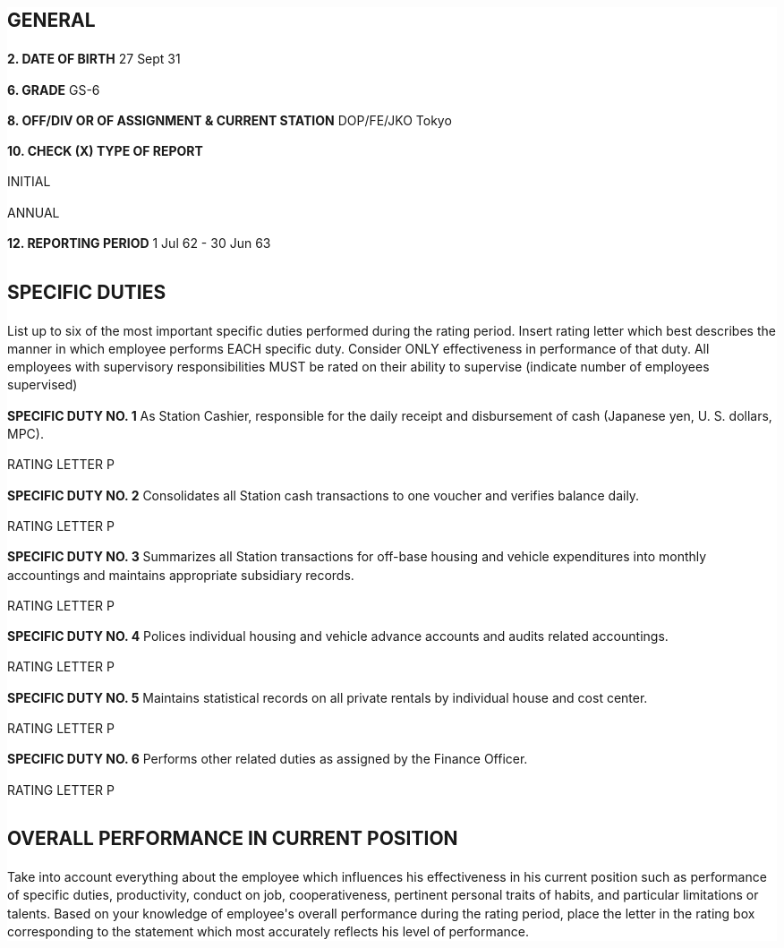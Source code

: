 ## GENERAL

**2. DATE OF BIRTH** 27 Sept 31

**6. GRADE** GS-6

**8. OFF/DIV OR OF ASSIGNMENT & CURRENT STATION** DOP/FE/JKO Tokyo

**10. CHECK (X) TYPE OF REPORT**

INITIAL

ANNUAL

**12. REPORTING PERIOD** 1 Jul 62 - 30 Jun 63

## SPECIFIC DUTIES

List up to six of the most important specific duties performed during the rating period. Insert rating letter which best describes the manner in which employee performs EACH specific duty. Consider ONLY effectiveness in performance of that duty. All employees with supervisory responsibilities MUST be rated on their ability to supervise (indicate number of employees supervised)

**SPECIFIC DUTY NO. 1** As Station Cashier, responsible for the daily receipt and disbursement of cash (Japanese yen, U. S. dollars, MPC).

RATING LETTER P

**SPECIFIC DUTY NO. 2** Consolidates all Station cash transactions to one voucher and verifies balance daily.

RATING LETTER P

**SPECIFIC DUTY NO. 3** Summarizes all Station transactions for off-base housing and vehicle expenditures into monthly accountings and maintains appropriate subsidiary records.

RATING LETTER P

**SPECIFIC DUTY NO. 4** Polices individual housing and vehicle advance accounts and audits related accountings.

RATING LETTER P

**SPECIFIC DUTY NO. 5** Maintains statistical records on all private rentals by individual house and cost center.

RATING LETTER P

**SPECIFIC DUTY NO. 6** Performs other related duties as assigned by the Finance Officer.

RATING LETTER P

## OVERALL PERFORMANCE IN CURRENT POSITION

Take into account everything about the employee which influences his effectiveness in his current position such as performance of specific duties, productivity, conduct on job, cooperativeness, pertinent personal traits of habits, and particular limitations or talents. Based on your knowledge of employee's overall performance during the rating period, place the letter in the rating box corresponding to the statement which most accurately reflects his level of performance.
